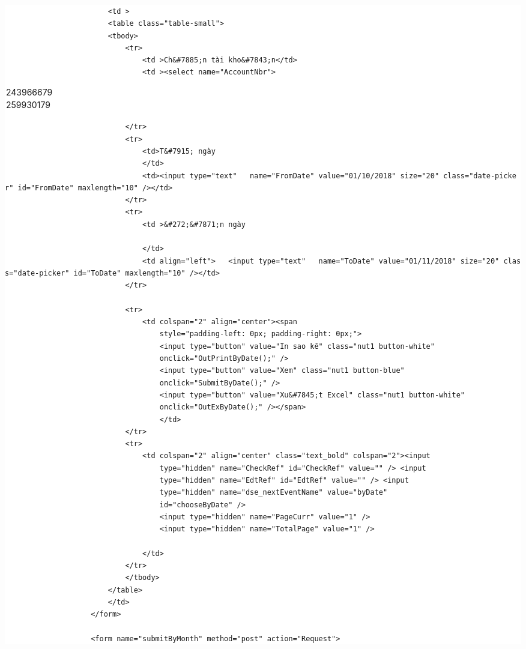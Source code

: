 
							<td >
							<table class="table-small">
							<tbody>		
								<tr>
							    	<td >Ch&#7885;n tài kho&#7843;n</td>
									<td ><select name="AccountNbr">
<option value="243966679" selected="selected">243966679</option>
<option value="259930179">259930179</option>
</select></td>
							  
							    </tr>					
								<tr>
									<td>T&#7915; ngày
									</td>
									<td><input type="text"   name="FromDate" value="01/10/2018" size="20" class="date-picker" id="FromDate" maxlength="10" /></td>
								</tr>
								<tr>
									<td >&#272;&#7871;n ngày
								
									</td>
									<td align="left">	<input type="text"   name="ToDate" value="01/11/2018" size="20" class="date-picker" id="ToDate" maxlength="10" /></td>
								</tr>
							
								<tr>
									<td colspan="2" align="center"><span
										style="padding-left: 0px; padding-right: 0px;"> 
										<input type="button" value="In sao kê" class="nut1 button-white"
										onclick="OutPrintByDate();" />
										<input type="button" value="Xem" class="nut1 button-blue"
										onclick="SubmitByDate();" /> 
										<input type="button" value="Xu&#7845;t Excel" class="nut1 button-white"
										onclick="OutExByDate();" /></span> 
										</td>
								</tr>
								<tr>
									<td colspan="2" align="center" class="text_bold" colspan="2"><input
										type="hidden" name="CheckRef" id="CheckRef" value="" /> <input
										type="hidden" name="EdtRef" id="EdtRef" value="" /> <input
										type="hidden" name="dse_nextEventName" value="byDate"
										id="chooseByDate" />
										<input type="hidden" name="PageCurr" value="1" />
										<input type="hidden" name="TotalPage" value="1" />
										
									</td>
								</tr>
								</tbody>
							</table>
							</td>
						</form>

						<form name="submitByMonth" method="post" action="Request">
<input type="hidden" name="dse_sessionId" value="-qdwjxg7Jr7v-sfn25UTYED" />
<input type="hidden" name="dse_applicationId" value="-1" />
<input type="hidden" name="dse_operationName" value="obkAcctDetailProc" />
<input type="hidden" name="dse_pageId" value="7" />
<input type="hidden" name="dse_processorState" value="acctDetailPage" />
<input type="hidden" name="dse_processorId" value="IJJFAYCXBPJLALFYHMEICLINFNFKFRHBEICRFCAL" />
<input type="hidden" name="dse_errorPage" value="/obk/acctinquiry/trans.jsp" />
